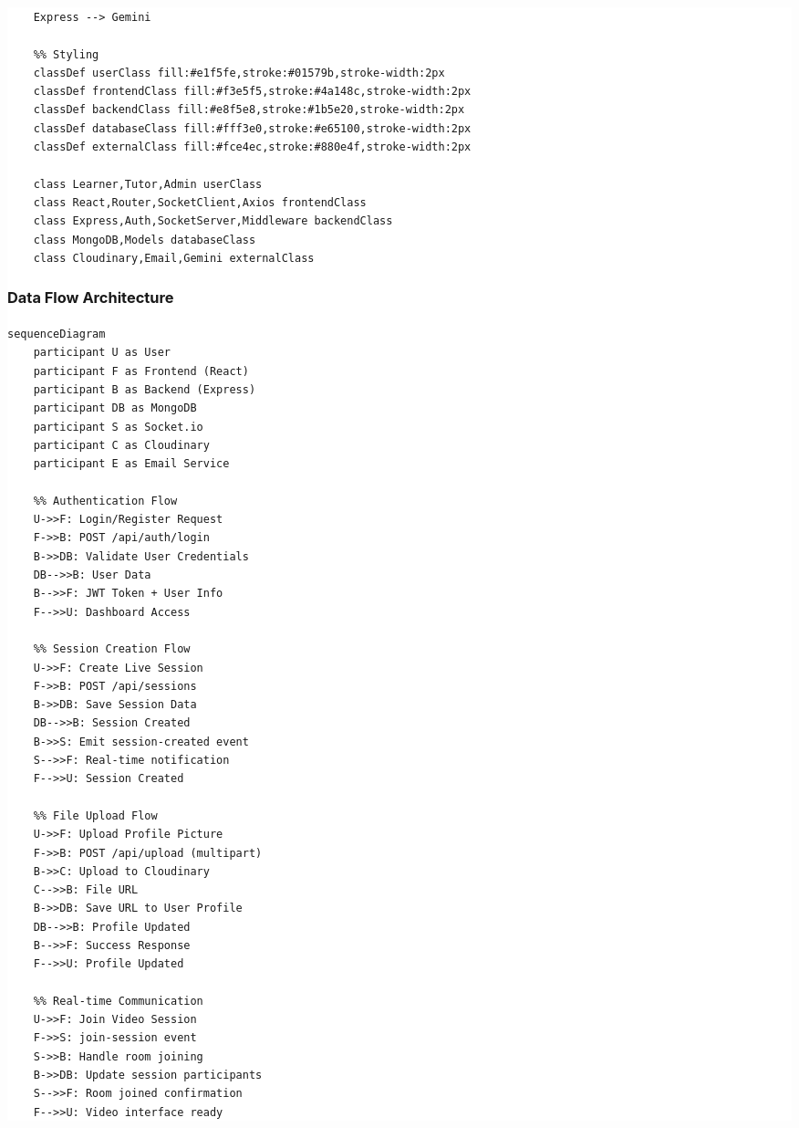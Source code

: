 ```mermaid
    Express --> Gemini

    %% Styling
    classDef userClass fill:#e1f5fe,stroke:#01579b,stroke-width:2px
    classDef frontendClass fill:#f3e5f5,stroke:#4a148c,stroke-width:2px
    classDef backendClass fill:#e8f5e8,stroke:#1b5e20,stroke-width:2px
    classDef databaseClass fill:#fff3e0,stroke:#e65100,stroke-width:2px
    classDef externalClass fill:#fce4ec,stroke:#880e4f,stroke-width:2px

    class Learner,Tutor,Admin userClass
    class React,Router,SocketClient,Axios frontendClass
    class Express,Auth,SocketServer,Middleware backendClass
    class MongoDB,Models databaseClass
    class Cloudinary,Email,Gemini externalClass
```

### **Data Flow Architecture**

```mermaid
sequenceDiagram
    participant U as User
    participant F as Frontend (React)
    participant B as Backend (Express)
    participant DB as MongoDB
    participant S as Socket.io
    participant C as Cloudinary
    participant E as Email Service

    %% Authentication Flow
    U->>F: Login/Register Request
    F->>B: POST /api/auth/login
    B->>DB: Validate User Credentials
    DB-->>B: User Data
    B-->>F: JWT Token + User Info
    F-->>U: Dashboard Access

    %% Session Creation Flow
    U->>F: Create Live Session
    F->>B: POST /api/sessions
    B->>DB: Save Session Data
    DB-->>B: Session Created
    B->>S: Emit session-created event
    S-->>F: Real-time notification
    F-->>U: Session Created

    %% File Upload Flow
    U->>F: Upload Profile Picture
    F->>B: POST /api/upload (multipart)
    B->>C: Upload to Cloudinary
    C-->>B: File URL
    B->>DB: Save URL to User Profile
    DB-->>B: Profile Updated
    B-->>F: Success Response
    F-->>U: Profile Updated

    %% Real-time Communication
    U->>F: Join Video Session
    F->>S: join-session event
    S->>B: Handle room joining
    B->>DB: Update session participants
    S-->>F: Room joined confirmation
    F-->>U: Video interface ready

```